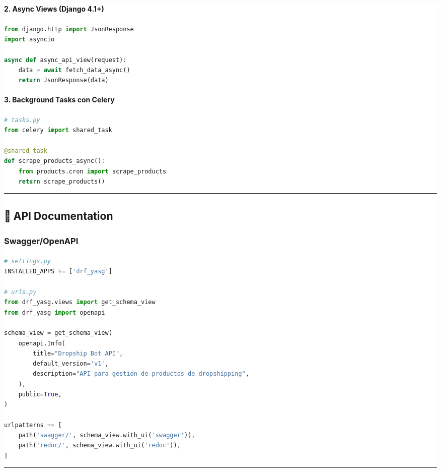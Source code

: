 #### 2. Async Views (Django 4.1+)
```python
from django.http import JsonResponse
import asyncio

async def async_api_view(request):
    data = await fetch_data_async()
    return JsonResponse(data)
```

#### 3. Background Tasks con Celery
```python
# tasks.py
from celery import shared_task

@shared_task
def scrape_products_async():
    from products.cron import scrape_products
    return scrape_products()
```

---

## 📝 API Documentation

### Swagger/OpenAPI

```python
# settings.py
INSTALLED_APPS += ['drf_yasg']

# urls.py
from drf_yasg.views import get_schema_view
from drf_yasg import openapi

schema_view = get_schema_view(
    openapi.Info(
        title="Dropship Bot API",
        default_version='v1',
        description="API para gestión de productos de dropshipping",
    ),
    public=True,
)

urlpatterns += [
    path('swagger/', schema_view.with_ui('swagger')),
    path('redoc/', schema_view.with_ui('redoc')),
]
```

---
